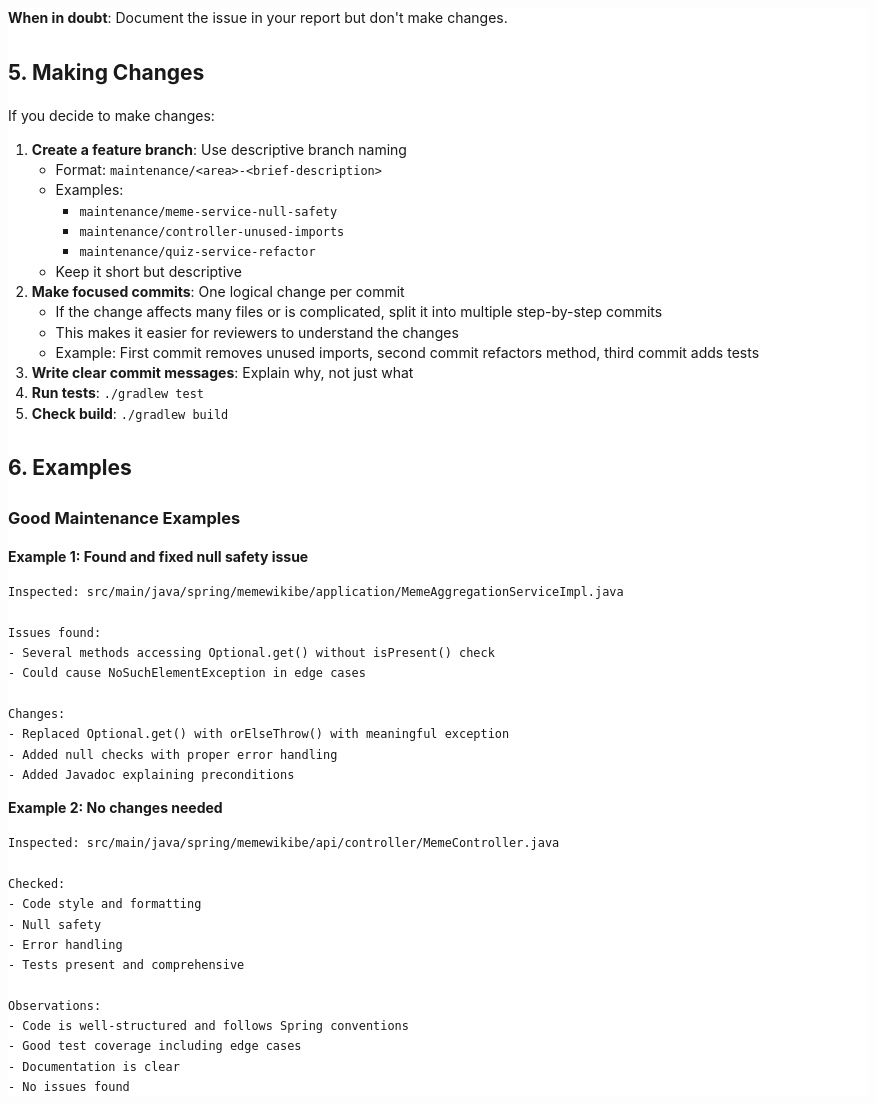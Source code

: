 **When in doubt**: Document the issue in your report but don't make changes.

## 5. Making Changes

If you decide to make changes:

1. **Create a feature branch**: Use descriptive branch naming
    - Format: `maintenance/<area>-<brief-description>`
    - Examples:
      - `maintenance/meme-service-null-safety`
      - `maintenance/controller-unused-imports`
      - `maintenance/quiz-service-refactor`
    - Keep it short but descriptive
2. **Make focused commits**: One logical change per commit
    - If the change affects many files or is complicated, split it into multiple step-by-step commits
    - This makes it easier for reviewers to understand the changes
    - Example: First commit removes unused imports, second commit refactors method, third commit adds tests
3. **Write clear commit messages**: Explain why, not just what
4. **Run tests**: `./gradlew test`
5. **Check build**: `./gradlew build`

## 6. Examples

### Good Maintenance Examples

**Example 1: Found and fixed null safety issue**
```
Inspected: src/main/java/spring/memewikibe/application/MemeAggregationServiceImpl.java

Issues found:
- Several methods accessing Optional.get() without isPresent() check
- Could cause NoSuchElementException in edge cases

Changes:
- Replaced Optional.get() with orElseThrow() with meaningful exception
- Added null checks with proper error handling
- Added Javadoc explaining preconditions
```

**Example 2: No changes needed**
```
Inspected: src/main/java/spring/memewikibe/api/controller/MemeController.java

Checked:
- Code style and formatting 
- Null safety 
- Error handling 
- Tests present and comprehensive 

Observations:
- Code is well-structured and follows Spring conventions
- Good test coverage including edge cases
- Documentation is clear
- No issues found
```
